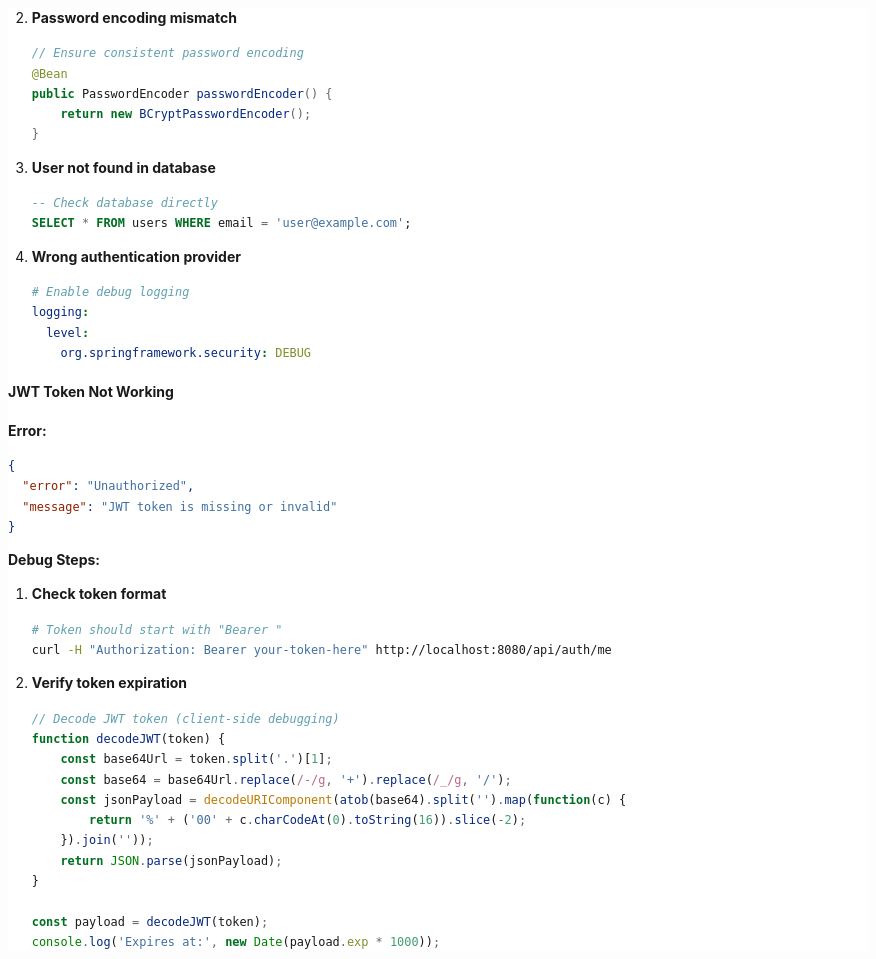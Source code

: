 2. **Password encoding mismatch**
   ```java
   // Ensure consistent password encoding
   @Bean
   public PasswordEncoder passwordEncoder() {
       return new BCryptPasswordEncoder();
   }
   ```

3. **User not found in database**
   ```sql
   -- Check database directly
   SELECT * FROM users WHERE email = 'user@example.com';
   ```

4. **Wrong authentication provider**
   ```yaml
   # Enable debug logging
   logging:
     level:
       org.springframework.security: DEBUG
   ```

#### JWT Token Not Working

**Error:**

```json
{
  "error": "Unauthorized",
  "message": "JWT token is missing or invalid"
}
```

**Debug Steps:**

1. **Check token format**
   ```bash
   # Token should start with "Bearer "
   curl -H "Authorization: Bearer your-token-here" http://localhost:8080/api/auth/me
   ```

2. **Verify token expiration**
   ```javascript
   // Decode JWT token (client-side debugging)
   function decodeJWT(token) {
       const base64Url = token.split('.')[1];
       const base64 = base64Url.replace(/-/g, '+').replace(/_/g, '/');
       const jsonPayload = decodeURIComponent(atob(base64).split('').map(function(c) {
           return '%' + ('00' + c.charCodeAt(0).toString(16)).slice(-2);
       }).join(''));
       return JSON.parse(jsonPayload);
   }
   
   const payload = decodeJWT(token);
   console.log('Expires at:', new Date(payload.exp * 1000));
   ```
